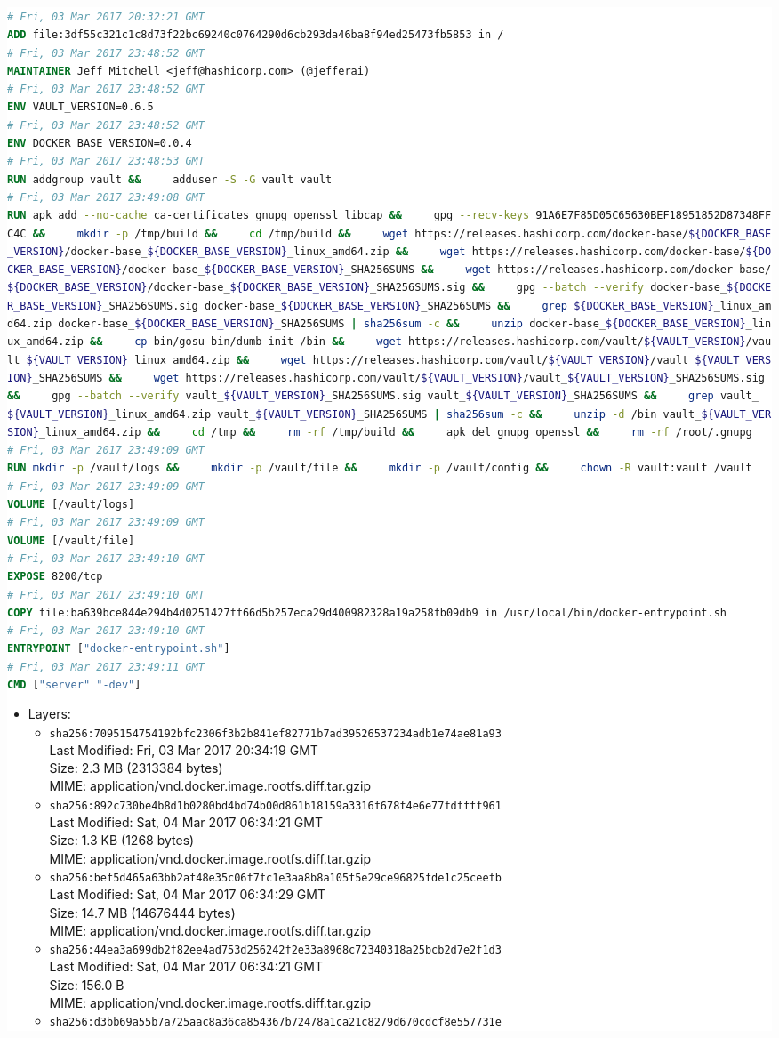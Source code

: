 ```dockerfile
# Fri, 03 Mar 2017 20:32:21 GMT
ADD file:3df55c321c1c8d73f22bc69240c0764290d6cb293da46ba8f94ed25473fb5853 in / 
# Fri, 03 Mar 2017 23:48:52 GMT
MAINTAINER Jeff Mitchell <jeff@hashicorp.com> (@jefferai)
# Fri, 03 Mar 2017 23:48:52 GMT
ENV VAULT_VERSION=0.6.5
# Fri, 03 Mar 2017 23:48:52 GMT
ENV DOCKER_BASE_VERSION=0.0.4
# Fri, 03 Mar 2017 23:48:53 GMT
RUN addgroup vault &&     adduser -S -G vault vault
# Fri, 03 Mar 2017 23:49:08 GMT
RUN apk add --no-cache ca-certificates gnupg openssl libcap &&     gpg --recv-keys 91A6E7F85D05C65630BEF18951852D87348FFC4C &&     mkdir -p /tmp/build &&     cd /tmp/build &&     wget https://releases.hashicorp.com/docker-base/${DOCKER_BASE_VERSION}/docker-base_${DOCKER_BASE_VERSION}_linux_amd64.zip &&     wget https://releases.hashicorp.com/docker-base/${DOCKER_BASE_VERSION}/docker-base_${DOCKER_BASE_VERSION}_SHA256SUMS &&     wget https://releases.hashicorp.com/docker-base/${DOCKER_BASE_VERSION}/docker-base_${DOCKER_BASE_VERSION}_SHA256SUMS.sig &&     gpg --batch --verify docker-base_${DOCKER_BASE_VERSION}_SHA256SUMS.sig docker-base_${DOCKER_BASE_VERSION}_SHA256SUMS &&     grep ${DOCKER_BASE_VERSION}_linux_amd64.zip docker-base_${DOCKER_BASE_VERSION}_SHA256SUMS | sha256sum -c &&     unzip docker-base_${DOCKER_BASE_VERSION}_linux_amd64.zip &&     cp bin/gosu bin/dumb-init /bin &&     wget https://releases.hashicorp.com/vault/${VAULT_VERSION}/vault_${VAULT_VERSION}_linux_amd64.zip &&     wget https://releases.hashicorp.com/vault/${VAULT_VERSION}/vault_${VAULT_VERSION}_SHA256SUMS &&     wget https://releases.hashicorp.com/vault/${VAULT_VERSION}/vault_${VAULT_VERSION}_SHA256SUMS.sig &&     gpg --batch --verify vault_${VAULT_VERSION}_SHA256SUMS.sig vault_${VAULT_VERSION}_SHA256SUMS &&     grep vault_${VAULT_VERSION}_linux_amd64.zip vault_${VAULT_VERSION}_SHA256SUMS | sha256sum -c &&     unzip -d /bin vault_${VAULT_VERSION}_linux_amd64.zip &&     cd /tmp &&     rm -rf /tmp/build &&     apk del gnupg openssl &&     rm -rf /root/.gnupg
# Fri, 03 Mar 2017 23:49:09 GMT
RUN mkdir -p /vault/logs &&     mkdir -p /vault/file &&     mkdir -p /vault/config &&     chown -R vault:vault /vault
# Fri, 03 Mar 2017 23:49:09 GMT
VOLUME [/vault/logs]
# Fri, 03 Mar 2017 23:49:09 GMT
VOLUME [/vault/file]
# Fri, 03 Mar 2017 23:49:10 GMT
EXPOSE 8200/tcp
# Fri, 03 Mar 2017 23:49:10 GMT
COPY file:ba639bce844e294b4d0251427ff66d5b257eca29d400982328a19a258fb09db9 in /usr/local/bin/docker-entrypoint.sh 
# Fri, 03 Mar 2017 23:49:10 GMT
ENTRYPOINT ["docker-entrypoint.sh"]
# Fri, 03 Mar 2017 23:49:11 GMT
CMD ["server" "-dev"]
```

-	Layers:
	-	`sha256:7095154754192bfc2306f3b2b841ef82771b7ad39526537234adb1e74ae81a93`  
		Last Modified: Fri, 03 Mar 2017 20:34:19 GMT  
		Size: 2.3 MB (2313384 bytes)  
		MIME: application/vnd.docker.image.rootfs.diff.tar.gzip
	-	`sha256:892c730be4b8d1b0280bd4bd74b00d861b18159a3316f678f4e6e77fdffff961`  
		Last Modified: Sat, 04 Mar 2017 06:34:21 GMT  
		Size: 1.3 KB (1268 bytes)  
		MIME: application/vnd.docker.image.rootfs.diff.tar.gzip
	-	`sha256:bef5d465a63bb2af48e35c06f7fc1e3aa8b8a105f5e29ce96825fde1c25ceefb`  
		Last Modified: Sat, 04 Mar 2017 06:34:29 GMT  
		Size: 14.7 MB (14676444 bytes)  
		MIME: application/vnd.docker.image.rootfs.diff.tar.gzip
	-	`sha256:44ea3a699db2f82ee4ad753d256242f2e33a8968c72340318a25bcb2d7e2f1d3`  
		Last Modified: Sat, 04 Mar 2017 06:34:21 GMT  
		Size: 156.0 B  
		MIME: application/vnd.docker.image.rootfs.diff.tar.gzip
	-	`sha256:d3bb69a55b7a725aac8a36ca854367b72478a1ca21c8279d670cdcf8e557731e`  